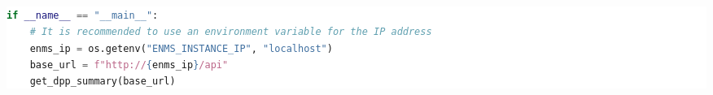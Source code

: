 ```python
if __name__ == "__main__":
    # It is recommended to use an environment variable for the IP address
    enms_ip = os.getenv("ENMS_INSTANCE_IP", "localhost")
    base_url = f"http://{enms_ip}/api"
    get_dpp_summary(base_url)

```
